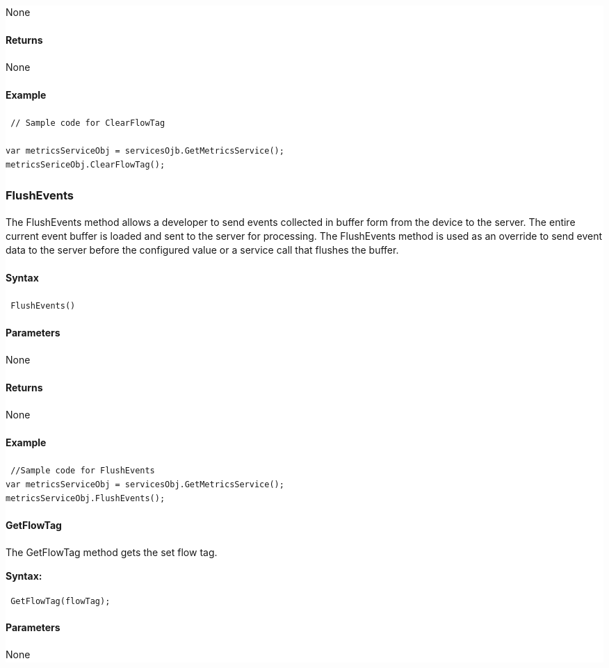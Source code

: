 None

#### **Returns**

None

#### **Example**

```
 // Sample code for ClearFlowTag

var metricsServiceObj = servicesOjb.GetMetricsService();
metricsSericeObj.ClearFlowTag();		
```

### FlushEvents

The FlushEvents method allows a developer to send events collected in buffer form from the device to the server. The entire current event buffer is loaded and sent to the server for processing. The FlushEvents method is used as an override to send event data to the server before the configured value or a service call that flushes the buffer.

#### **Syntax**

```
 FlushEvents()
```

#### **Parameters**

None

#### **Returns**

None

#### Example

```
 //Sample code for FlushEvents
var metricsServiceObj = servicesObj.GetMetricsService();
metricsServiceObj.FlushEvents();
```

#### GetFlowTag

The GetFlowTag method gets the set flow tag.

**Syntax:**

```
 GetFlowTag(flowTag);
```

#### Parameters

None
